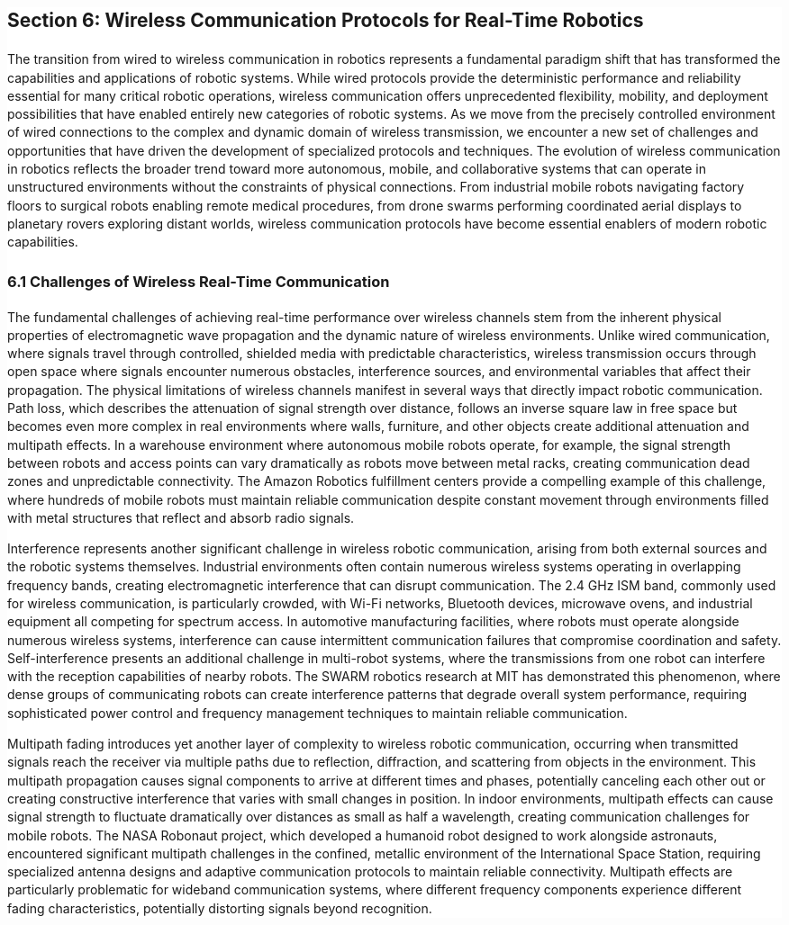 ## Section 6: Wireless Communication Protocols for Real-Time Robotics

The transition from wired to wireless communication in robotics represents a fundamental paradigm shift that has transformed the capabilities and applications of robotic systems. While wired protocols provide the deterministic performance and reliability essential for many critical robotic operations, wireless communication offers unprecedented flexibility, mobility, and deployment possibilities that have enabled entirely new categories of robotic systems. As we move from the precisely controlled environment of wired connections to the complex and dynamic domain of wireless transmission, we encounter a new set of challenges and opportunities that have driven the development of specialized protocols and techniques. The evolution of wireless communication in robotics reflects the broader trend toward more autonomous, mobile, and collaborative systems that can operate in unstructured environments without the constraints of physical connections. From industrial mobile robots navigating factory floors to surgical robots enabling remote medical procedures, from drone swarms performing coordinated aerial displays to planetary rovers exploring distant worlds, wireless communication protocols have become essential enablers of modern robotic capabilities.

### 6.1 Challenges of Wireless Real-Time Communication

The fundamental challenges of achieving real-time performance over wireless channels stem from the inherent physical properties of electromagnetic wave propagation and the dynamic nature of wireless environments. Unlike wired communication, where signals travel through controlled, shielded media with predictable characteristics, wireless transmission occurs through open space where signals encounter numerous obstacles, interference sources, and environmental variables that affect their propagation. The physical limitations of wireless channels manifest in several ways that directly impact robotic communication. Path loss, which describes the attenuation of signal strength over distance, follows an inverse square law in free space but becomes even more complex in real environments where walls, furniture, and other objects create additional attenuation and multipath effects. In a warehouse environment where autonomous mobile robots operate, for example, the signal strength between robots and access points can vary dramatically as robots move between metal racks, creating communication dead zones and unpredictable connectivity. The Amazon Robotics fulfillment centers provide a compelling example of this challenge, where hundreds of mobile robots must maintain reliable communication despite constant movement through environments filled with metal structures that reflect and absorb radio signals.

Interference represents another significant challenge in wireless robotic communication, arising from both external sources and the robotic systems themselves. Industrial environments often contain numerous wireless systems operating in overlapping frequency bands, creating electromagnetic interference that can disrupt communication. The 2.4 GHz ISM band, commonly used for wireless communication, is particularly crowded, with Wi-Fi networks, Bluetooth devices, microwave ovens, and industrial equipment all competing for spectrum access. In automotive manufacturing facilities, where robots must operate alongside numerous wireless systems, interference can cause intermittent communication failures that compromise coordination and safety. Self-interference presents an additional challenge in multi-robot systems, where the transmissions from one robot can interfere with the reception capabilities of nearby robots. The SWARM robotics research at MIT has demonstrated this phenomenon, where dense groups of communicating robots can create interference patterns that degrade overall system performance, requiring sophisticated power control and frequency management techniques to maintain reliable communication.

Multipath fading introduces yet another layer of complexity to wireless robotic communication, occurring when transmitted signals reach the receiver via multiple paths due to reflection, diffraction, and scattering from objects in the environment. This multipath propagation causes signal components to arrive at different times and phases, potentially canceling each other out or creating constructive interference that varies with small changes in position. In indoor environments, multipath effects can cause signal strength to fluctuate dramatically over distances as small as half a wavelength, creating communication challenges for mobile robots. The NASA Robonaut project, which developed a humanoid robot designed to work alongside astronauts, encountered significant multipath challenges in the confined, metallic environment of the International Space Station, requiring specialized antenna designs and adaptive communication protocols to maintain reliable connectivity. Multipath effects are particularly problematic for wideband communication systems, where different frequency components experience different fading characteristics, potentially distorting signals beyond recognition.
